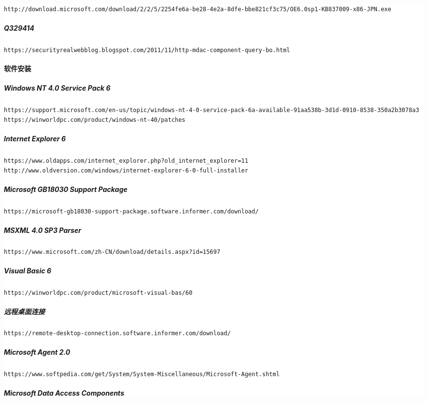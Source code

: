 ```
http://download.microsoft.com/download/2/2/5/2254fe6a-be28-4e2a-8dfe-bbe821cf3c75/OE6.0sp1-KB837009-x86-JPN.exe
```

##### Q329414

```
https://securityrealwebblog.blogspot.com/2011/11/http-mdac-component-query-bo.html
```

#### 软件安装

##### Windows NT 4.0 Service Pack 6

```
https://support.microsoft.com/en-us/topic/windows-nt-4-0-service-pack-6a-available-91aa538b-3d1d-0910-8538-350a2b3078a3
https://winworldpc.com/product/windows-nt-40/patches
```

##### Internet Explorer 6

```
https://www.oldapps.com/internet_explorer.php?old_internet_explorer=11
http://www.oldversion.com/windows/internet-explorer-6-0-full-installer
```

##### Microsoft GB18030 Support Package

```
https://microsoft-gb18030-support-package.software.informer.com/download/
```

##### MSXML 4.0 SP3 Parser

```
https://www.microsoft.com/zh-CN/download/details.aspx?id=15697
```

##### Visual Basic 6

```
https://winworldpc.com/product/microsoft-visual-bas/60
```

##### 远程桌面连接

```
https://remote-desktop-connection.software.informer.com/download/
```

##### Microsoft Agent 2.0

```
https://www.softpedia.com/get/System/System-Miscellaneous/Microsoft-Agent.shtml
```

##### Microsoft Data Access Components
